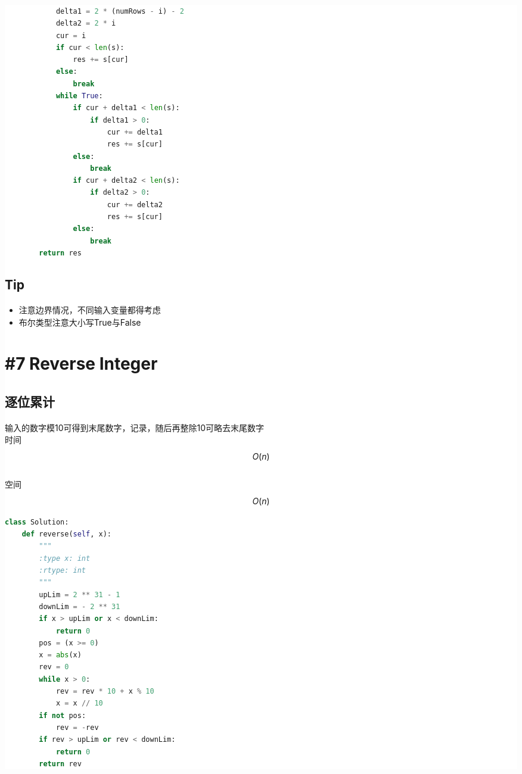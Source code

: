 ```python
            delta1 = 2 * (numRows - i) - 2
            delta2 = 2 * i
            cur = i
            if cur < len(s):
                res += s[cur]
            else:
                break
            while True:
                if cur + delta1 < len(s):
                    if delta1 > 0:
                        cur += delta1
                        res += s[cur]
                else:
                    break
                if cur + delta2 < len(s):
                    if delta2 > 0:
                        cur += delta2
                        res += s[cur]
                else:
                    break
        return res
```

## Tip
* 注意边界情况，不同输入变量都得考虑
* 布尔类型注意大小写True与False

# #7 Reverse Integer

## 逐位累计
输入的数字模10可得到末尾数字，记录，随后再整除10可略去末尾数字  
时间$$O(n)$$  
空间$$O(n)$$  
```python
class Solution:
    def reverse(self, x):
        """
        :type x: int
        :rtype: int
        """
        upLim = 2 ** 31 - 1
        downLim = - 2 ** 31
        if x > upLim or x < downLim:
            return 0
        pos = (x >= 0)
        x = abs(x)
        rev = 0
        while x > 0:
            rev = rev * 10 + x % 10
            x = x // 10
        if not pos:
            rev = -rev
        if rev > upLim or rev < downLim:
            return 0
        return rev
```
